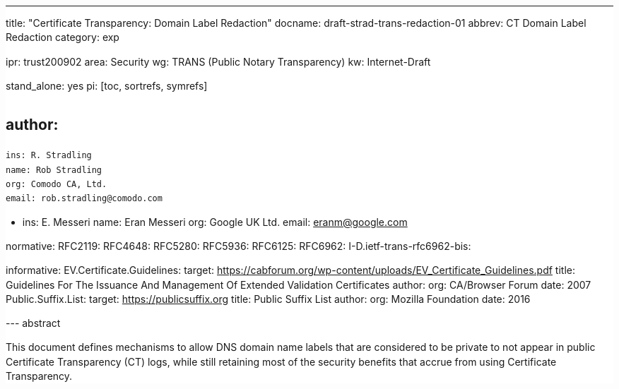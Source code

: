 ---
title: "Certificate Transparency: Domain Label Redaction"
docname: draft-strad-trans-redaction-01
abbrev: CT Domain Label Redaction
category: exp

ipr: trust200902
area: Security
wg: TRANS (Public Notary Transparency)
kw: Internet-Draft

stand_alone: yes
pi: [toc, sortrefs, symrefs]

author:
 -
    ins: R. Stradling
    name: Rob Stradling
    org: Comodo CA, Ltd.
    email: rob.stradling@comodo.com
 -
    ins: E. Messeri
    name: Eran Messeri
    org: Google UK Ltd.
    email: eranm@google.com

normative:
  RFC2119:
  RFC4648:
  RFC5280:
  RFC5936:
  RFC6125:
  RFC6962:
  I-D.ietf-trans-rfc6962-bis:

informative:
  EV.Certificate.Guidelines:
    target: https://cabforum.org/wp-content/uploads/EV_Certificate_Guidelines.pdf
    title: Guidelines For The Issuance And Management Of Extended Validation Certificates
    author:
      org: CA/Browser Forum
    date: 2007
  Public.Suffix.List:
    target: https://publicsuffix.org
    title: Public Suffix List
    author:
      org: Mozilla Foundation
    date: 2016

--- abstract

This document defines mechanisms to allow DNS domain name labels that are
considered to be private to not appear in public Certificate Transparency (CT)
logs, while still retaining most of the security benefits that accrue from using
Certificate Transparency.
